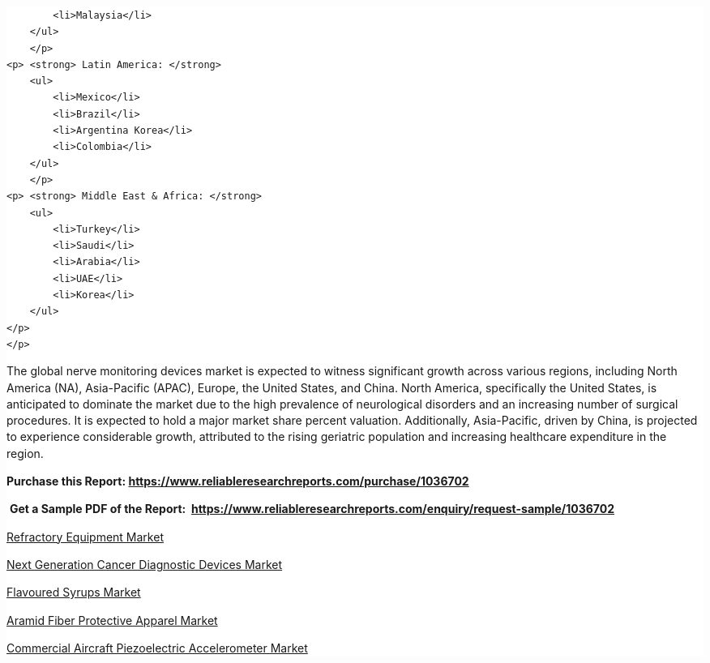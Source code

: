             <li>Malaysia</li>
        </ul>
        </p> 
    <p> <strong> Latin America: </strong>
        <ul>
            <li>Mexico</li>
            <li>Brazil</li>
            <li>Argentina Korea</li>
            <li>Colombia</li>
        </ul>
        </p> 
    <p> <strong> Middle East & Africa: </strong>
        <ul>
            <li>Turkey</li>
            <li>Saudi</li>
            <li>Arabia</li>
            <li>UAE</li>
            <li>Korea</li>
        </ul>
    </p>
    </p>
<p><p>The global nerve monitoring devices market is expected to witness significant growth across various regions, including North America (NA), Asia-Pacific (APAC), Europe, the United States, and China. North America, specifically the United States, is anticipated to dominate the market due to the high prevalence of neurological disorders and an increasing number of surgical procedures. It is expected to hold a major market share percent valuation. Additionally, Asia-Pacific, driven by China, is projected to experience considerable growth, attributed to the rising geriatric population and increasing healthcare expenditure in the region.</p></p>
<p><strong>Purchase this Report: <a href="https://www.reliableresearchreports.com/purchase/1036702">https://www.reliableresearchreports.com/purchase/1036702</a></strong></p>
<p>&nbsp;<strong>Get a Sample PDF of the Report:&nbsp;&nbsp;<a href="https://www.reliableresearchreports.com/enquiry/request-sample/1036702">https://www.reliableresearchreports.com/enquiry/request-sample/1036702</a></strong></p>
<p><strong></strong></p>
<p><p><a href="https://medium.com/@santaraynor/refractory-equipment-market-size-growth-forecast-2023-2030-8d4d585d6035">Refractory Equipment Market</a></p><p><a href="https://www.reportprime.com/next-generation-cancer-diagnostic-devices-r10858">Next Generation Cancer Diagnostic Devices Market</a></p><p><a href="https://github.com/ChiragRP21/Market-Research-Report-List-1/blob/main/flavoured-syrups-market.md">Flavoured Syrups Market</a></p><p><a href="https://issuu.com/reportprime-2/docs/aramid-fiber-protective-apparel-market-size-2030.p?fr=xKAE9_zU1NQ">Aramid Fiber Protective Apparel Market</a></p><p><a href="https://medium.com/@santosdicki2023/commercial-aircraft-piezoelectric-accelerometer-market-size-growth-forecast-2023-2030-d595b6cd97a6">Commercial Aircraft Piezoelectric Accelerometer Market</a></p></p>